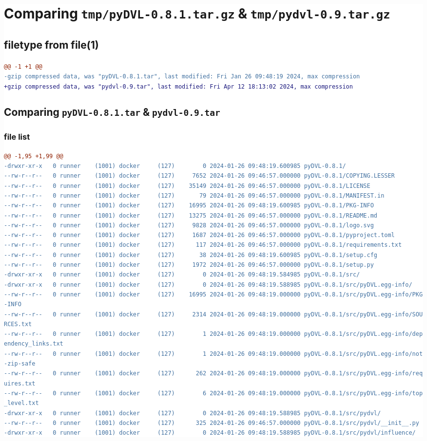 # Comparing `tmp/pyDVL-0.8.1.tar.gz` & `tmp/pydvl-0.9.tar.gz`

## filetype from file(1)

```diff
@@ -1 +1 @@
-gzip compressed data, was "pyDVL-0.8.1.tar", last modified: Fri Jan 26 09:48:19 2024, max compression
+gzip compressed data, was "pydvl-0.9.tar", last modified: Fri Apr 12 18:13:02 2024, max compression
```

## Comparing `pyDVL-0.8.1.tar` & `pydvl-0.9.tar`

### file list

```diff
@@ -1,95 +1,99 @@
-drwxr-xr-x   0 runner    (1001) docker     (127)        0 2024-01-26 09:48:19.600985 pyDVL-0.8.1/
--rw-r--r--   0 runner    (1001) docker     (127)     7652 2024-01-26 09:46:57.000000 pyDVL-0.8.1/COPYING.LESSER
--rw-r--r--   0 runner    (1001) docker     (127)    35149 2024-01-26 09:46:57.000000 pyDVL-0.8.1/LICENSE
--rw-r--r--   0 runner    (1001) docker     (127)       79 2024-01-26 09:46:57.000000 pyDVL-0.8.1/MANIFEST.in
--rw-r--r--   0 runner    (1001) docker     (127)    16995 2024-01-26 09:48:19.600985 pyDVL-0.8.1/PKG-INFO
--rw-r--r--   0 runner    (1001) docker     (127)    13275 2024-01-26 09:46:57.000000 pyDVL-0.8.1/README.md
--rw-r--r--   0 runner    (1001) docker     (127)     9828 2024-01-26 09:46:57.000000 pyDVL-0.8.1/logo.svg
--rw-r--r--   0 runner    (1001) docker     (127)     1687 2024-01-26 09:46:57.000000 pyDVL-0.8.1/pyproject.toml
--rw-r--r--   0 runner    (1001) docker     (127)      117 2024-01-26 09:46:57.000000 pyDVL-0.8.1/requirements.txt
--rw-r--r--   0 runner    (1001) docker     (127)       38 2024-01-26 09:48:19.600985 pyDVL-0.8.1/setup.cfg
--rw-r--r--   0 runner    (1001) docker     (127)     1972 2024-01-26 09:46:57.000000 pyDVL-0.8.1/setup.py
-drwxr-xr-x   0 runner    (1001) docker     (127)        0 2024-01-26 09:48:19.584985 pyDVL-0.8.1/src/
-drwxr-xr-x   0 runner    (1001) docker     (127)        0 2024-01-26 09:48:19.588985 pyDVL-0.8.1/src/pyDVL.egg-info/
--rw-r--r--   0 runner    (1001) docker     (127)    16995 2024-01-26 09:48:19.000000 pyDVL-0.8.1/src/pyDVL.egg-info/PKG-INFO
--rw-r--r--   0 runner    (1001) docker     (127)     2314 2024-01-26 09:48:19.000000 pyDVL-0.8.1/src/pyDVL.egg-info/SOURCES.txt
--rw-r--r--   0 runner    (1001) docker     (127)        1 2024-01-26 09:48:19.000000 pyDVL-0.8.1/src/pyDVL.egg-info/dependency_links.txt
--rw-r--r--   0 runner    (1001) docker     (127)        1 2024-01-26 09:48:19.000000 pyDVL-0.8.1/src/pyDVL.egg-info/not-zip-safe
--rw-r--r--   0 runner    (1001) docker     (127)      262 2024-01-26 09:48:19.000000 pyDVL-0.8.1/src/pyDVL.egg-info/requires.txt
--rw-r--r--   0 runner    (1001) docker     (127)        6 2024-01-26 09:48:19.000000 pyDVL-0.8.1/src/pyDVL.egg-info/top_level.txt
-drwxr-xr-x   0 runner    (1001) docker     (127)        0 2024-01-26 09:48:19.588985 pyDVL-0.8.1/src/pydvl/
--rw-r--r--   0 runner    (1001) docker     (127)      325 2024-01-26 09:46:57.000000 pyDVL-0.8.1/src/pydvl/__init__.py
-drwxr-xr-x   0 runner    (1001) docker     (127)        0 2024-01-26 09:48:19.588985 pyDVL-0.8.1/src/pydvl/influence/
```